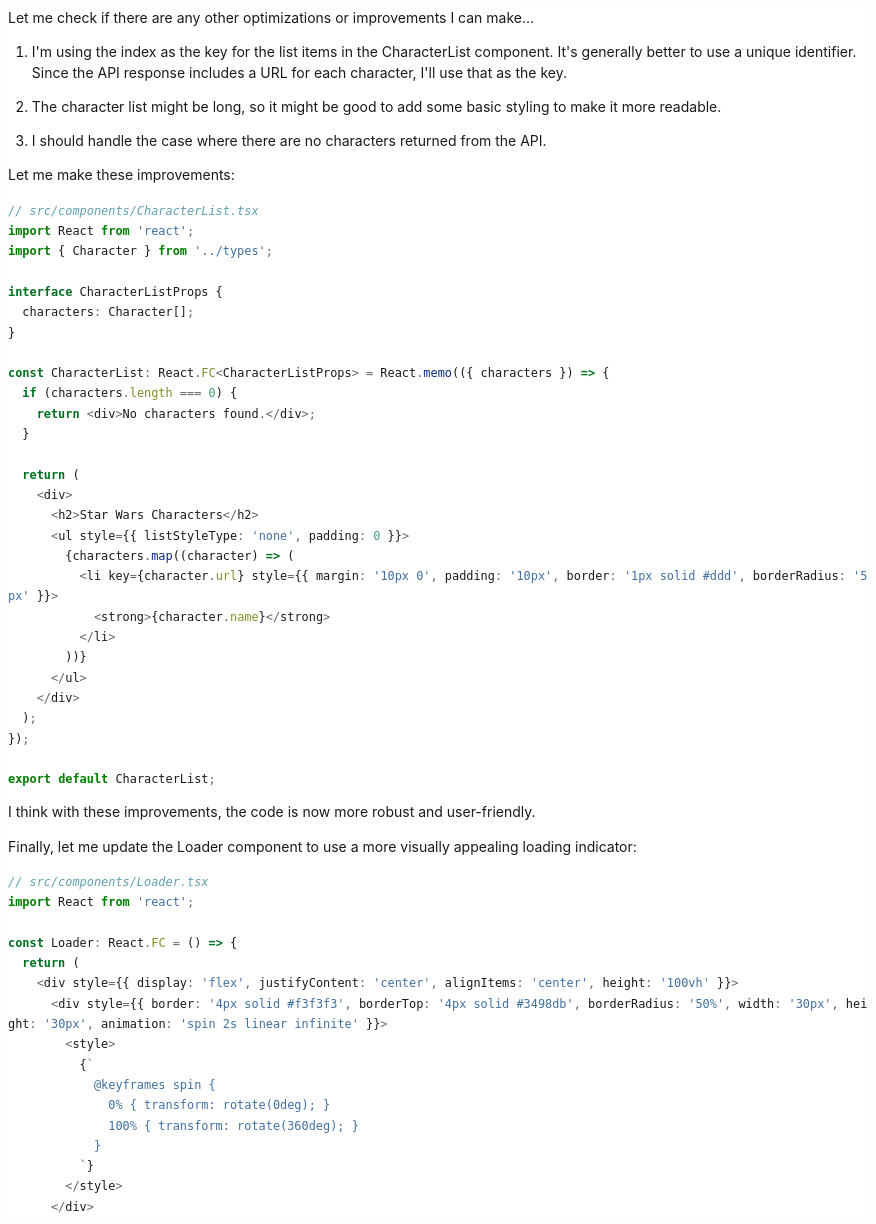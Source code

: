 Let me check if there are any other optimizations or improvements I can make... 

1. I'm using the index as the key for the list items in the CharacterList component. It's generally better to use a unique identifier. Since the API response includes a URL for each character, I'll use that as the key.

2. The character list might be long, so it might be good to add some basic styling to make it more readable.

3. I should handle the case where there are no characters returned from the API.

Let me make these improvements:

```typescript
// src/components/CharacterList.tsx
import React from 'react';
import { Character } from '../types';

interface CharacterListProps {
  characters: Character[];
}

const CharacterList: React.FC<CharacterListProps> = React.memo(({ characters }) => {
  if (characters.length === 0) {
    return <div>No characters found.</div>;
  }

  return (
    <div>
      <h2>Star Wars Characters</h2>
      <ul style={{ listStyleType: 'none', padding: 0 }}>
        {characters.map((character) => (
          <li key={character.url} style={{ margin: '10px 0', padding: '10px', border: '1px solid #ddd', borderRadius: '5px' }}>
            <strong>{character.name}</strong>
          </li>
        ))}
      </ul>
    </div>
  );
});

export default CharacterList;
```

I think with these improvements, the code is now more robust and user-friendly.

Finally, let me update the Loader component to use a more visually appealing loading indicator:

```typescript
// src/components/Loader.tsx
import React from 'react';

const Loader: React.FC = () => {
  return (
    <div style={{ display: 'flex', justifyContent: 'center', alignItems: 'center', height: '100vh' }}>
      <div style={{ border: '4px solid #f3f3f3', borderTop: '4px solid #3498db', borderRadius: '50%', width: '30px', height: '30px', animation: 'spin 2s linear infinite' }}>
        <style>
          {`
            @keyframes spin {
              0% { transform: rotate(0deg); }
              100% { transform: rotate(360deg); }
            }
          `}
        </style>
      </div>
```